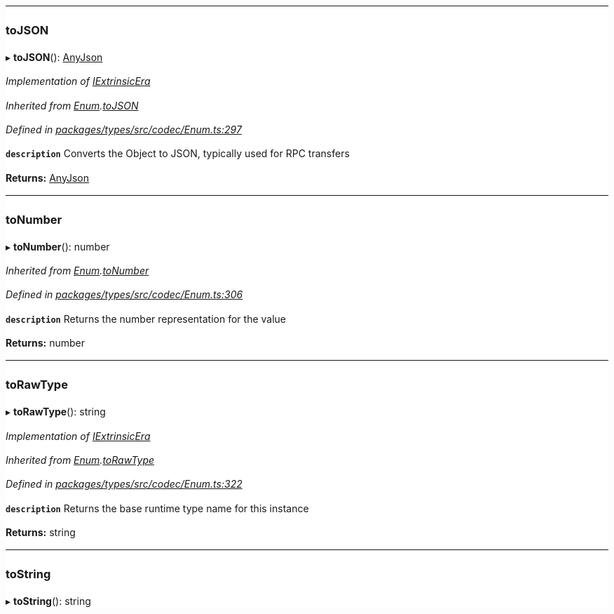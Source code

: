 ___

### toJSON

▸ **toJSON**(): [AnyJson](../modules/_packages_types_src_types_helpers_.md#anyjson)

*Implementation of [IExtrinsicEra](../interfaces/_packages_types_src_types_extrinsic_.iextrinsicera.md)*

*Inherited from [Enum](_packages_types_src_codec_enum_.enum.md).[toJSON](_packages_types_src_codec_enum_.enum.md#tojson)*

*Defined in [packages/types/src/codec/Enum.ts:297](https://github.com/polkadot-js/api/blob/acb565d46/packages/types/src/codec/Enum.ts#L297)*

**`description`** Converts the Object to JSON, typically used for RPC transfers

**Returns:** [AnyJson](../modules/_packages_types_src_types_helpers_.md#anyjson)

___

### toNumber

▸ **toNumber**(): number

*Inherited from [Enum](_packages_types_src_codec_enum_.enum.md).[toNumber](_packages_types_src_codec_enum_.enum.md#tonumber)*

*Defined in [packages/types/src/codec/Enum.ts:306](https://github.com/polkadot-js/api/blob/acb565d46/packages/types/src/codec/Enum.ts#L306)*

**`description`** Returns the number representation for the value

**Returns:** number

___

### toRawType

▸ **toRawType**(): string

*Implementation of [IExtrinsicEra](../interfaces/_packages_types_src_types_extrinsic_.iextrinsicera.md)*

*Inherited from [Enum](_packages_types_src_codec_enum_.enum.md).[toRawType](_packages_types_src_codec_enum_.enum.md#torawtype)*

*Defined in [packages/types/src/codec/Enum.ts:322](https://github.com/polkadot-js/api/blob/acb565d46/packages/types/src/codec/Enum.ts#L322)*

**`description`** Returns the base runtime type name for this instance

**Returns:** string

___

### toString

▸ **toString**(): string
